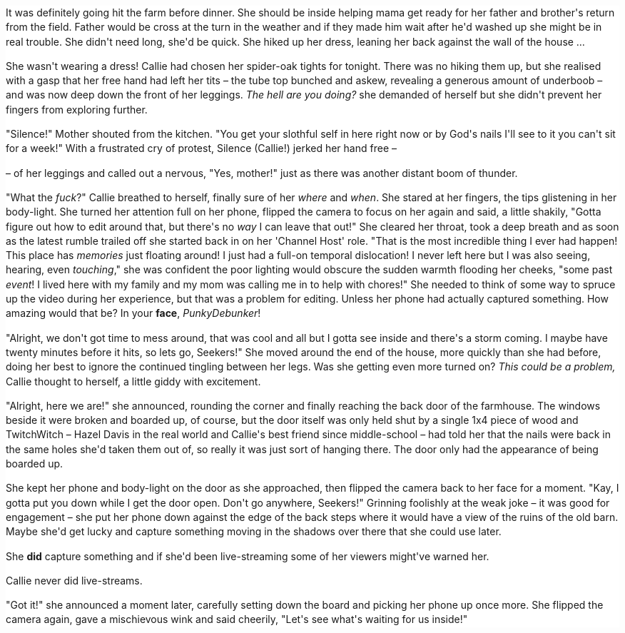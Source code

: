 It was definitely going hit the farm before dinner. She should be inside helping mama get ready for her father and brother's return from the field. Father would be cross at the turn in the weather and if they made him wait after he'd washed up she might be in real trouble. She didn't need long, she'd be quick. She hiked up her dress, leaning her back against the wall of the house …

She wasn't wearing a dress! Callie had chosen her spider-oak tights for tonight. There was no hiking them up, but she realised with a gasp that her free hand had left her tits – the tube top bunched and askew, revealing a generous amount of underboob – and was now deep down the front of her leggings. *The hell are you doing?* she demanded of herself but she didn't prevent her fingers from exploring further.

"Silence!" Mother shouted from the kitchen. "You get your slothful self in here right now or by God's nails I'll see to it you can't sit for a week!" With a frustrated cry of protest, Silence (Callie!) jerked her hand free –

– of her leggings and called out a nervous, "Yes, mother!" just as there was another distant boom of thunder.

"What the *fuck*?" Callie breathed to herself, finally sure of her *where* and *when*. She stared at her fingers, the tips glistening in her body-light. She turned her attention full on her phone, flipped the camera to focus on her again and said, a little shakily, "Gotta figure out how to edit around that, but there's no *way* I can leave that out!" She cleared her throat, took a deep breath and as soon as the latest rumble trailed off she started back in on her 'Channel Host' role. "That is the most incredible thing I ever had happen! This place has *memories* just floating around! I just had a full-on temporal dislocation! I never left here but I was also seeing, hearing, even *touching*," she was confident the poor lighting would obscure the sudden warmth flooding her cheeks, "some past *event*! I lived here with my family and my mom was calling me in to help with chores!" She needed to think of some way to spruce up the video during her experience, but that was a problem for editing. Unless her phone had actually captured something. How amazing would that be? In your **face**, *PunkyDebunker*!

"Alright, we don't got time to mess around, that was cool and all but I gotta see inside and there's a storm coming. I maybe have twenty minutes before it hits, so lets go, Seekers!" She moved around the end of the house, more quickly than she had before, doing her best to ignore the continued tingling between her legs. Was she getting even more turned on? *This could be a problem,* Callie thought to herself, a little giddy with excitement.

"Alright, here we are!" she announced, rounding the corner and finally reaching the back door of the farmhouse. The windows beside it were broken and boarded up, of course, but the door itself was only held shut by a single 1x4 piece of wood and TwitchWitch – Hazel Davis in the real world and Callie's best friend since middle-school – had told her that the nails were back in the same holes she'd taken them out of, so really it was just sort of hanging there. The door only had the appearance of being boarded up.

She kept her phone and body-light on the door as she approached, then flipped the camera back to her face for a moment. "Kay, I gotta put you down while I get the door open. Don't go anywhere, Seekers!" Grinning foolishly at the weak joke – it was good for engagement – she put her phone down against the edge of the back steps where it would have a view of the ruins of the old barn. Maybe she'd get lucky and capture something moving in the shadows over there that she could use later.

She **did** capture something and if she'd been live-streaming some of her viewers might've warned her.

Callie never did live-streams.

"Got it!" she announced a moment later, carefully setting down the board and picking her phone up once more. She flipped the camera again, gave a mischievous wink and said cheerily, "Let's see what's waiting for us inside!"

